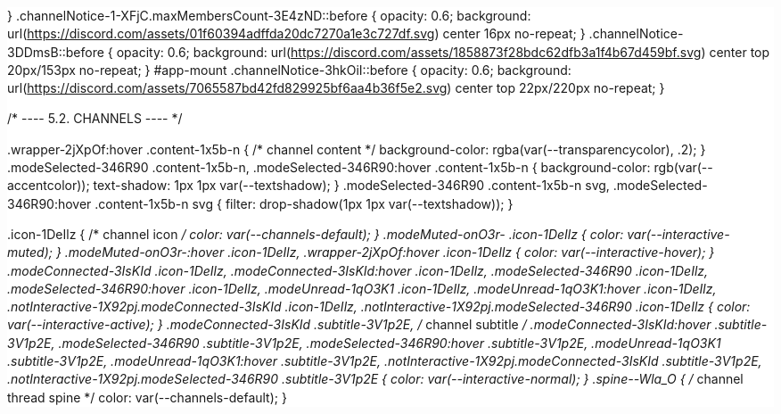 }
.channelNotice-1-XFjC.maxMembersCount-3E4zND::before {
	opacity: 0.6;
	background: url(https://discord.com/assets/01f60394adffda20dc7270a1e3c727df.svg) center 16px no-repeat;
}
.channelNotice-3DDmsB::before {
	opacity: 0.6;
	background: url(https://discord.com/assets/1858873f28bdc62dfb3a1f4b67d459bf.svg) center top 20px/153px no-repeat;
}
#app-mount .channelNotice-3hkOiI::before {
	opacity: 0.6;
	background: url(https://discord.com/assets/7065587bd42fd829925bf6aa4b36f5e2.svg) center top 22px/220px no-repeat;
}

/* ----		5.2.	CHANNELS						---- */

.wrapper-2jXpOf:hover .content-1x5b-n {						/* channel				content								*/
	background-color: rgba(var(--transparencycolor), .2);
}
.modeSelected-346R90 .content-1x5b-n,
.modeSelected-346R90:hover .content-1x5b-n {
	background-color: rgb(var(--accentcolor));
	text-shadow: 1px 1px var(--textshadow);
}
.modeSelected-346R90 .content-1x5b-n svg,
.modeSelected-346R90:hover .content-1x5b-n svg {
	filter: drop-shadow(1px 1px var(--textshadow));
}

.icon-1DeIlz {												/* channel				icon								*/
	color: var(--channels-default);
}
.modeMuted-onO3r- .icon-1DeIlz {
	color: var(--interactive-muted);
}
.modeMuted-onO3r-:hover .icon-1DeIlz,
.wrapper-2jXpOf:hover .icon-1DeIlz {
	color: var(--interactive-hover);
}
.modeConnected-3IsKId .icon-1DeIlz,
.modeConnected-3IsKId:hover .icon-1DeIlz,
.modeSelected-346R90 .icon-1DeIlz,
.modeSelected-346R90:hover .icon-1DeIlz,
.modeUnread-1qO3K1 .icon-1DeIlz,
.modeUnread-1qO3K1:hover .icon-1DeIlz,
.notInteractive-1X92pj.modeConnected-3IsKId .icon-1DeIlz,
.notInteractive-1X92pj.modeSelected-346R90 .icon-1DeIlz {
	color: var(--interactive-active);
}
.modeConnected-3IsKId .subtitle-3V1p2E,						/* channel				subtitle							*/
.modeConnected-3IsKId:hover .subtitle-3V1p2E,
.modeSelected-346R90 .subtitle-3V1p2E,
.modeSelected-346R90:hover .subtitle-3V1p2E,
.modeUnread-1qO3K1 .subtitle-3V1p2E,
.modeUnread-1qO3K1:hover .subtitle-3V1p2E,
.notInteractive-1X92pj.modeConnected-3IsKId .subtitle-3V1p2E,
.notInteractive-1X92pj.modeSelected-346R90 .subtitle-3V1p2E {
	color: var(--interactive-normal);
}
.spine--Wla_O {												/* channel				thread spine						*/
	color: var(--channels-default);
}